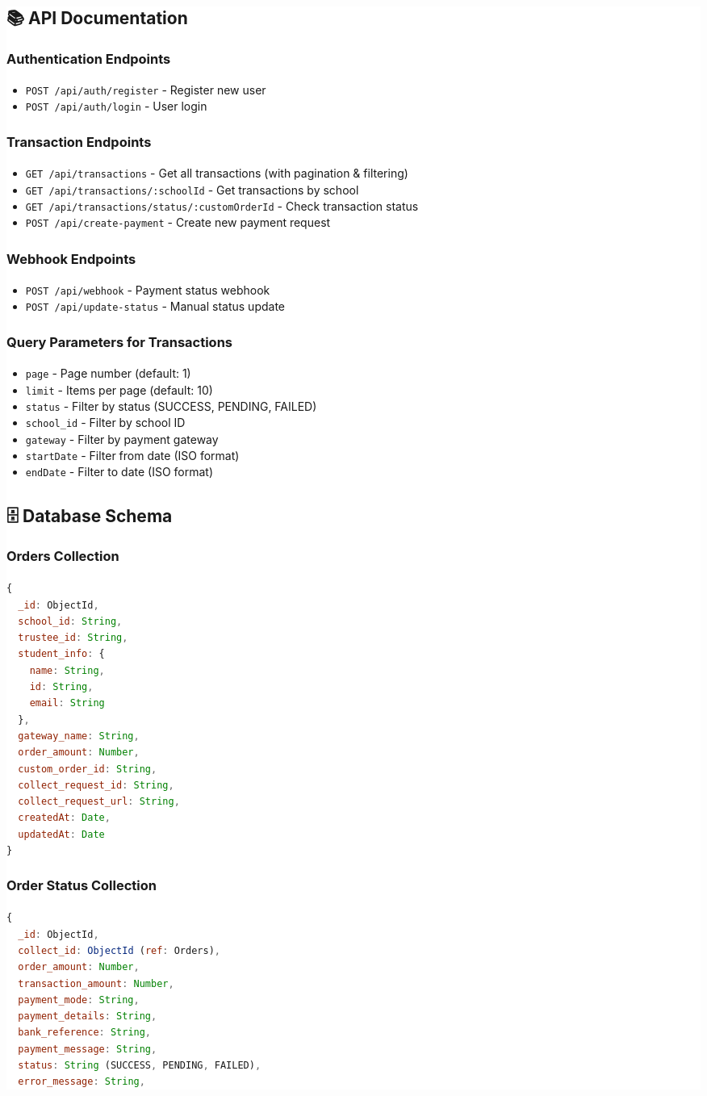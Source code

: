 ## 📚 API Documentation

### Authentication Endpoints
- `POST /api/auth/register` - Register new user
- `POST /api/auth/login` - User login

### Transaction Endpoints
- `GET /api/transactions` - Get all transactions (with pagination & filtering)
- `GET /api/transactions/:schoolId` - Get transactions by school
- `GET /api/transactions/status/:customOrderId` - Check transaction status
- `POST /api/create-payment` - Create new payment request

### Webhook Endpoints
- `POST /api/webhook` - Payment status webhook
- `POST /api/update-status` - Manual status update

### Query Parameters for Transactions
- `page` - Page number (default: 1)
- `limit` - Items per page (default: 10)
- `status` - Filter by status (SUCCESS, PENDING, FAILED)
- `school_id` - Filter by school ID
- `gateway` - Filter by payment gateway
- `startDate` - Filter from date (ISO format)
- `endDate` - Filter to date (ISO format)

## 🗄️ Database Schema

### Orders Collection
```javascript
{
  _id: ObjectId,
  school_id: String,
  trustee_id: String,
  student_info: {
    name: String,
    id: String,
    email: String
  },
  gateway_name: String,
  order_amount: Number,
  custom_order_id: String,
  collect_request_id: String,
  collect_request_url: String,
  createdAt: Date,
  updatedAt: Date
}
```

### Order Status Collection
```javascript
{
  _id: ObjectId,
  collect_id: ObjectId (ref: Orders),
  order_amount: Number,
  transaction_amount: Number,
  payment_mode: String,
  payment_details: String,
  bank_reference: String,
  payment_message: String,
  status: String (SUCCESS, PENDING, FAILED),
  error_message: String,
```